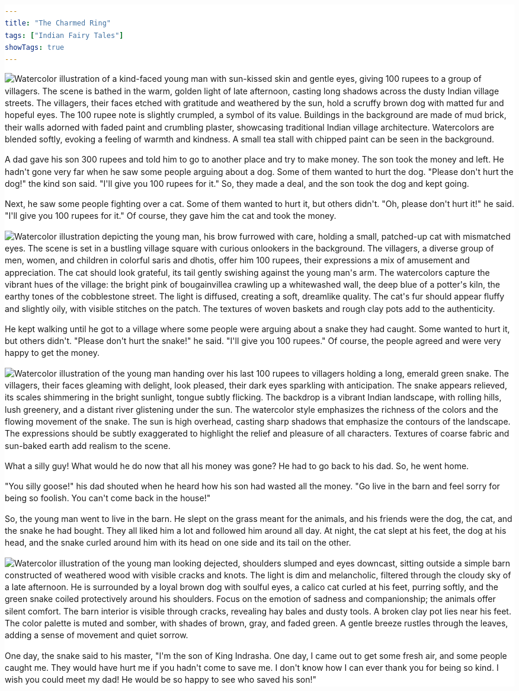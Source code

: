 ```yaml
---
title: "The Charmed Ring"
tags: ["Indian Fairy Tales"]
showTags: true
---
```

![Watercolor illustration of a kind-faced young man with sun-kissed skin and gentle eyes, giving 100 rupees to a group of villagers. The scene is bathed in the warm, golden light of late afternoon, casting long shadows across the dusty Indian village streets. The villagers, their faces etched with gratitude and weathered by the sun, hold a scruffy brown dog with matted fur and hopeful eyes. The 100 rupee note is slightly crumpled, a symbol of its value. Buildings in the background are made of mud brick, their walls adorned with faded paint and crumbling plaster, showcasing traditional Indian village architecture. Watercolors are blended softly, evoking a feeling of warmth and kindness. A small tea stall with chipped paint can be seen in the background.](/images/image_fairy-tales-the-charmed-ring0.png)

A dad gave his son 300 rupees and told him to go to another place and try to make money. The son took the money and left. He hadn't gone very far when he saw some people arguing about a dog. Some of them wanted to hurt the dog. "Please don't hurt the dog!" the kind son said. "I'll give you 100 rupees for it." So, they made a deal, and the son took the dog and kept going.


Next, he saw some people fighting over a cat. Some of them wanted to hurt it, but others didn't. "Oh, please don't hurt it!" he said. "I'll give you 100 rupees for it." Of course, they gave him the cat and took the money.

![Watercolor illustration depicting the young man, his brow furrowed with care, holding a small, patched-up cat with mismatched eyes. The scene is set in a bustling village square with curious onlookers in the background. The villagers, a diverse group of men, women, and children in colorful saris and dhotis, offer him 100 rupees, their expressions a mix of amusement and appreciation. The cat should look grateful, its tail gently swishing against the young man's arm. The watercolors capture the vibrant hues of the village: the bright pink of bougainvillea crawling up a whitewashed wall, the deep blue of a potter's kiln, the earthy tones of the cobblestone street. The light is diffused, creating a soft, dreamlike quality. The cat's fur should appear fluffy and slightly oily, with visible stitches on the patch. The textures of woven baskets and rough clay pots add to the authenticity.](/images/image_fairy-tales-the-charmed-ring1.png)

He kept walking until he got to a village where some people were arguing about a snake they had caught. Some wanted to hurt it, but others didn't. "Please don't hurt the snake!" he said. "I'll give you 100 rupees." Of course, the people agreed and were very happy to get the money.

![Watercolor illustration of the young man handing over his last 100 rupees to villagers holding a long, emerald green snake. The villagers, their faces gleaming with delight, look pleased, their dark eyes sparkling with anticipation. The snake appears relieved, its scales shimmering in the bright sunlight, tongue subtly flicking. The backdrop is a vibrant Indian landscape, with rolling hills, lush greenery, and a distant river glistening under the sun. The watercolor style emphasizes the richness of the colors and the flowing movement of the snake. The sun is high overhead, casting sharp shadows that emphasize the contours of the landscape. The expressions should be subtly exaggerated to highlight the relief and pleasure of all characters. Textures of coarse fabric and sun-baked earth add realism to the scene.](/images/image_fairy-tales-the-charmed-ring2.png)

What a silly guy! What would he do now that all his money was gone? He had to go back to his dad. So, he went home.

"You silly goose!" his dad shouted when he heard how his son had wasted all the money. "Go live in the barn and feel sorry for being so foolish. You can't come back in the house!"

So, the young man went to live in the barn. He slept on the grass meant for the animals, and his friends were the dog, the cat, and the snake he had bought. They all liked him a lot and followed him around all day. At night, the cat slept at his feet, the dog at his head, and the snake curled around him with its head on one side and its tail on the other.

![Watercolor illustration of the young man looking dejected, shoulders slumped and eyes downcast, sitting outside a simple barn constructed of weathered wood with visible cracks and knots. The light is dim and melancholic, filtered through the cloudy sky of a late afternoon. He is surrounded by a loyal brown dog with soulful eyes, a calico cat curled at his feet, purring softly, and the green snake coiled protectively around his shoulders. Focus on the emotion of sadness and companionship; the animals offer silent comfort. The barn interior is visible through cracks, revealing hay bales and dusty tools. A broken clay pot lies near his feet. The color palette is muted and somber, with shades of brown, gray, and faded green. A gentle breeze rustles through the leaves, adding a sense of movement and quiet sorrow.](/images/image_fairy-tales-the-charmed-ring3.png)

One day, the snake said to his master, "I'm the son of King Indrasha. One day, I came out to get some fresh air, and some people caught me. They would have hurt me if you hadn't come to save me. I don't know how I can ever thank you for being so kind. I wish you could meet my dad! He would be so happy to see who saved his son!"
